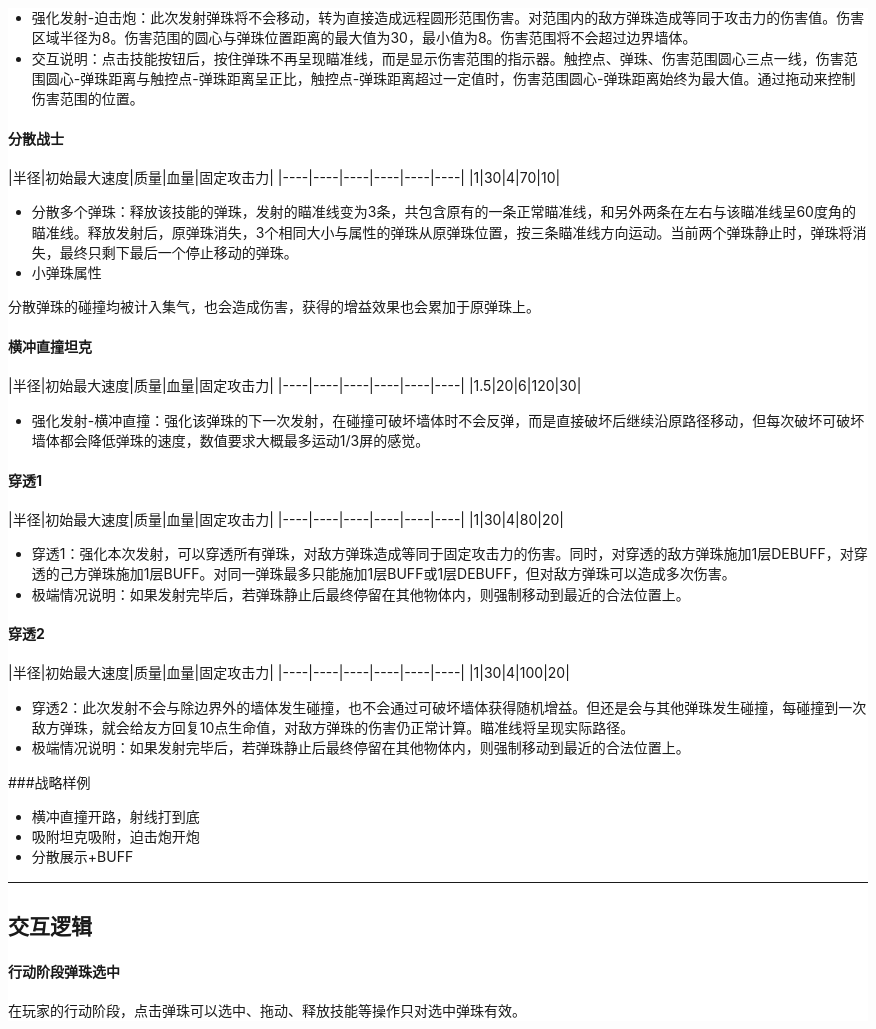 - 强化发射-迫击炮：此次发射弹珠将不会移动，转为直接造成远程圆形范围伤害。对范围内的敌方弹珠造成等同于攻击力的伤害值。伤害区域半径为8。伤害范围的圆心与弹珠位置距离的最大值为30，最小值为8。伤害范围将不会超过边界墙体。
- 交互说明：点击技能按钮后，按住弹珠不再呈现瞄准线，而是显示伤害范围的指示器。触控点、弹珠、伤害范围圆心三点一线，伤害范围圆心-弹珠距离与触控点-弹珠距离呈正比，触控点-弹珠距离超过一定值时，伤害范围圆心-弹珠距离始终为最大值。通过拖动来控制伤害范围的位置。

#### 分散战士
|半径|初始最大速度|质量|血量|固定攻击力|
|----|----|----|----|----|----|
|1|30|4|70|10|
- 分散多个弹珠：释放该技能的弹珠，发射的瞄准线变为3条，共包含原有的一条正常瞄准线，和另外两条在左右与该瞄准线呈60度角的瞄准线。释放发射后，原弹珠消失，3个相同大小与属性的弹珠从原弹珠位置，按三条瞄准线方向运动。当前两个弹珠静止时，弹珠将消失，最终只剩下最后一个停止移动的弹珠。
- 小弹珠属性

分散弹珠的碰撞均被计入集气，也会造成伤害，获得的增益效果也会累加于原弹珠上。

#### 横冲直撞坦克
|半径|初始最大速度|质量|血量|固定攻击力|
|----|----|----|----|----|----|
|1.5|20|6|120|30|

- 强化发射-横冲直撞：强化该弹珠的下一次发射，在碰撞可破坏墙体时不会反弹，而是直接破坏后继续沿原路径移动，但每次破坏可破坏墙体都会降低弹珠的速度，数值要求大概最多运动1/3屏的感觉。

#### 穿透1
|半径|初始最大速度|质量|血量|固定攻击力|
|----|----|----|----|----|----|
|1|30|4|80|20|

- 穿透1：强化本次发射，可以穿透所有弹珠，对敌方弹珠造成等同于固定攻击力的伤害。同时，对穿透的敌方弹珠施加1层DEBUFF，对穿透的己方弹珠施加1层BUFF。对同一弹珠最多只能施加1层BUFF或1层DEBUFF，但对敌方弹珠可以造成多次伤害。
- 极端情况说明：如果发射完毕后，若弹珠静止后最终停留在其他物体内，则强制移动到最近的合法位置上。

#### 穿透2
|半径|初始最大速度|质量|血量|固定攻击力|
|----|----|----|----|----|----|
|1|30|4|100|20|  
-  穿透2：此次发射不会与除边界外的墙体发生碰撞，也不会通过可破坏墙体获得随机增益。但还是会与其他弹珠发生碰撞，每碰撞到一次敌方弹珠，就会给友方回复10点生命值，对敌方弹珠的伤害仍正常计算。瞄准线将呈现实际路径。
- 极端情况说明：如果发射完毕后，若弹珠静止后最终停留在其他物体内，则强制移动到最近的合法位置上。


###战略样例
- 横冲直撞开路，射线打到底
- 吸附坦克吸附，迫击炮开炮
- 分散展示+BUFF

---
## 交互逻辑

#### 行动阶段弹珠选中

在玩家的行动阶段，点击弹珠可以选中、拖动、释放技能等操作只对选中弹珠有效。
